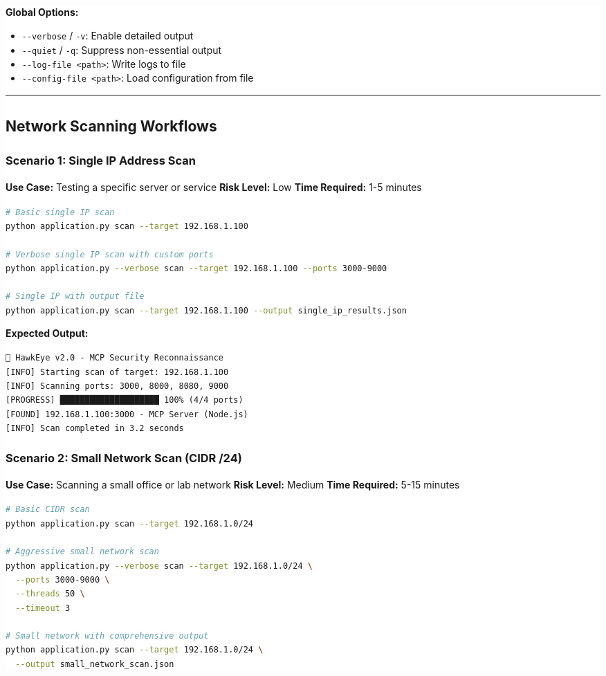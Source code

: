 **Global Options:**
- `--verbose` / `-v`: Enable detailed output
- `--quiet` / `-q`: Suppress non-essential output
- `--log-file <path>`: Write logs to file
- `--config-file <path>`: Load configuration from file

---

## Network Scanning Workflows

### Scenario 1: Single IP Address Scan

**Use Case:** Testing a specific server or service
**Risk Level:** Low
**Time Required:** 1-5 minutes

```bash
# Basic single IP scan
python application.py scan --target 192.168.1.100

# Verbose single IP scan with custom ports
python application.py --verbose scan --target 192.168.1.100 --ports 3000-9000

# Single IP with output file
python application.py scan --target 192.168.1.100 --output single_ip_results.json
```

**Expected Output:**
```
🦅 HawkEye v2.0 - MCP Security Reconnaissance
[INFO] Starting scan of target: 192.168.1.100
[INFO] Scanning ports: 3000, 8000, 8080, 9000
[PROGRESS] ████████████████████ 100% (4/4 ports)
[FOUND] 192.168.1.100:3000 - MCP Server (Node.js)
[INFO] Scan completed in 3.2 seconds
```

### Scenario 2: Small Network Scan (CIDR /24)

**Use Case:** Scanning a small office or lab network
**Risk Level:** Medium
**Time Required:** 5-15 minutes

```bash
# Basic CIDR scan
python application.py scan --target 192.168.1.0/24

# Aggressive small network scan
python application.py --verbose scan --target 192.168.1.0/24 \
  --ports 3000-9000 \
  --threads 50 \
  --timeout 3

# Small network with comprehensive output
python application.py scan --target 192.168.1.0/24 \
  --output small_network_scan.json
```
